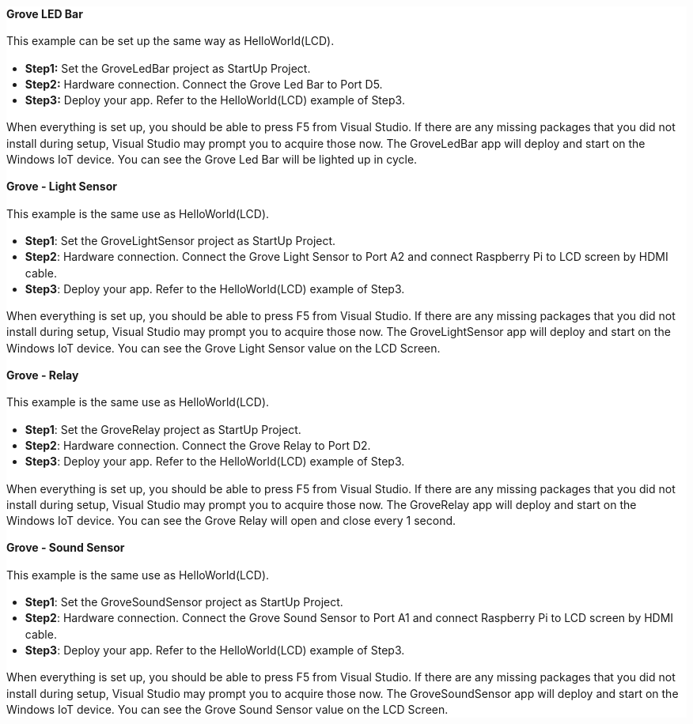 
**Grove LED Bar**


This example can be set up the same way as HelloWorld(LCD).

* **Step1:** Set the GroveLedBar project as StartUp Project.
* **Step2:** Hardware connection.
Connect the Grove Led Bar to Port D5.
* **Step3:** Deploy your app. Refer to the HelloWorld(LCD) example of Step3.

When everything is set up, you should be able to press F5 from Visual Studio. If there are any missing packages that you did not install during setup, Visual Studio may prompt you to acquire those now.
The GroveLedBar app will deploy and start on the Windows IoT device. You can see the Grove Led Bar will be lighted up in cycle.

**Grove - Light Sensor**

This example is the same use as HelloWorld(LCD).

* **Step1**: Set the GroveLightSensor project as StartUp Project.
* **Step2**: Hardware connection.
Connect the Grove Light Sensor to Port A2 and connect Raspberry Pi to LCD screen by HDMI cable.
* **Step3**: Deploy your app. Refer to the HelloWorld(LCD) example of Step3.

When everything is set up, you should be able to press F5 from Visual Studio. If there are any missing packages that you did not install during setup, Visual Studio may prompt you to acquire those now.
The GroveLightSensor app will deploy and start on the Windows IoT device. You can see the Grove Light Sensor value on the LCD Screen.

**Grove - Relay**

This example is the same use as HelloWorld(LCD).

* **Step1**: Set the GroveRelay project as StartUp Project.
* **Step2**: Hardware connection.
Connect the Grove Relay to Port D2.
* **Step3**: Deploy your app. Refer to the HelloWorld(LCD) example of Step3.

When everything is set up, you should be able to press F5 from Visual Studio. If there are any missing packages that you did not install during setup, Visual Studio may prompt you to acquire those now.
The GroveRelay app will deploy and start on the Windows IoT device. You can see the Grove Relay will open and close every 1 second.

**Grove - Sound Sensor**

This example is the same use as HelloWorld(LCD).

* **Step1**: Set the GroveSoundSensor project as StartUp Project.
* **Step2**: Hardware connection.
Connect the Grove Sound Sensor to Port A1 and connect Raspberry Pi to LCD screen by HDMI cable.
* **Step3**: Deploy your app. Refer to the HelloWorld(LCD) example of Step3.

When everything is set up, you should be able to press F5 from Visual Studio. If there are any missing packages that you did not install during setup, Visual Studio may prompt you to acquire those now.
The GroveSoundSensor app will deploy and start on the Windows IoT device. You can see the Grove Sound Sensor value on the LCD Screen.
